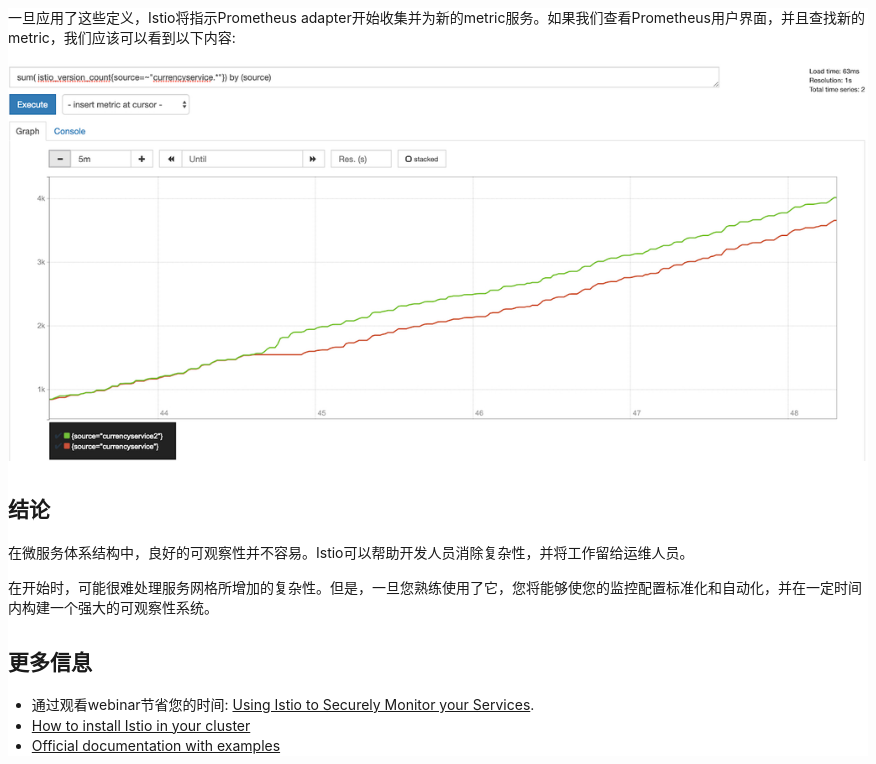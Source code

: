 一旦应用了这些定义，Istio将指示Prometheus adapter开始收集并为新的metric服务。如果我们查看Prometheus用户界面，并且查找新的metric，我们应该可以看到以下内容:

![istio-prometheus-graph](bf8f1836ly1g22a7dcfl9j218g0klq5c.jpg)

## 结论

在微服务体系结构中，良好的可观察性并不容易。Istio可以帮助开发人员消除复杂性，并将工作留给运维人员。

在开始时，可能很难处理服务网格所增加的复杂性。但是，一旦您熟练使用了它，您将能够使您的监控配置标准化和自动化，并在一定时间内构建一个强大的可观察性系统。

## 更多信息

- 通过观看webinar节省您的时间: [Using Istio to Securely Monitor your Services](https://get.alcide.io/using-istio-to-securely-monitor-your-services-webinar).
- [How to install Istio in your cluster](https://docs.giantswarm.io/guides/deploying-istio/)
- [Official documentation with examples](https://istio.io/docs/)

